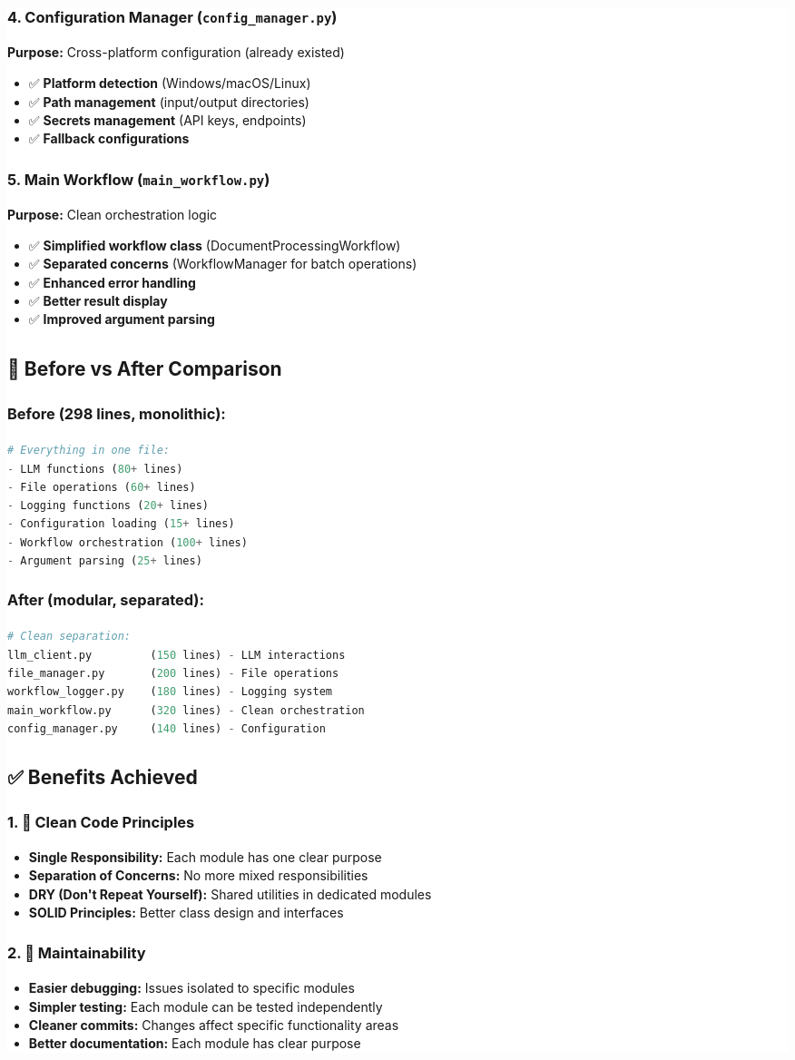 ### **4. Configuration Manager (`config_manager.py`)**
**Purpose:** Cross-platform configuration (already existed)
- ✅ **Platform detection** (Windows/macOS/Linux)
- ✅ **Path management** (input/output directories)
- ✅ **Secrets management** (API keys, endpoints)
- ✅ **Fallback configurations**

### **5. Main Workflow (`main_workflow.py`)**
**Purpose:** Clean orchestration logic
- ✅ **Simplified workflow class** (DocumentProcessingWorkflow)
- ✅ **Separated concerns** (WorkflowManager for batch operations)
- ✅ **Enhanced error handling**
- ✅ **Better result display**
- ✅ **Improved argument parsing**

## 🔄 **Before vs After Comparison**

### **Before (298 lines, monolithic):**
```python
# Everything in one file:
- LLM functions (80+ lines)
- File operations (60+ lines) 
- Logging functions (20+ lines)
- Configuration loading (15+ lines)
- Workflow orchestration (100+ lines)
- Argument parsing (25+ lines)
```

### **After (modular, separated):**
```python
# Clean separation:
llm_client.py         (150 lines) - LLM interactions
file_manager.py       (200 lines) - File operations  
workflow_logger.py    (180 lines) - Logging system
main_workflow.py      (320 lines) - Clean orchestration
config_manager.py     (140 lines) - Configuration
```

## ✅ **Benefits Achieved**

### **1. 🧹 Clean Code Principles**
- **Single Responsibility:** Each module has one clear purpose
- **Separation of Concerns:** No more mixed responsibilities
- **DRY (Don't Repeat Yourself):** Shared utilities in dedicated modules
- **SOLID Principles:** Better class design and interfaces

### **2. 🔧 Maintainability**
- **Easier debugging:** Issues isolated to specific modules
- **Simpler testing:** Each module can be tested independently
- **Cleaner commits:** Changes affect specific functionality areas
- **Better documentation:** Each module has clear purpose
